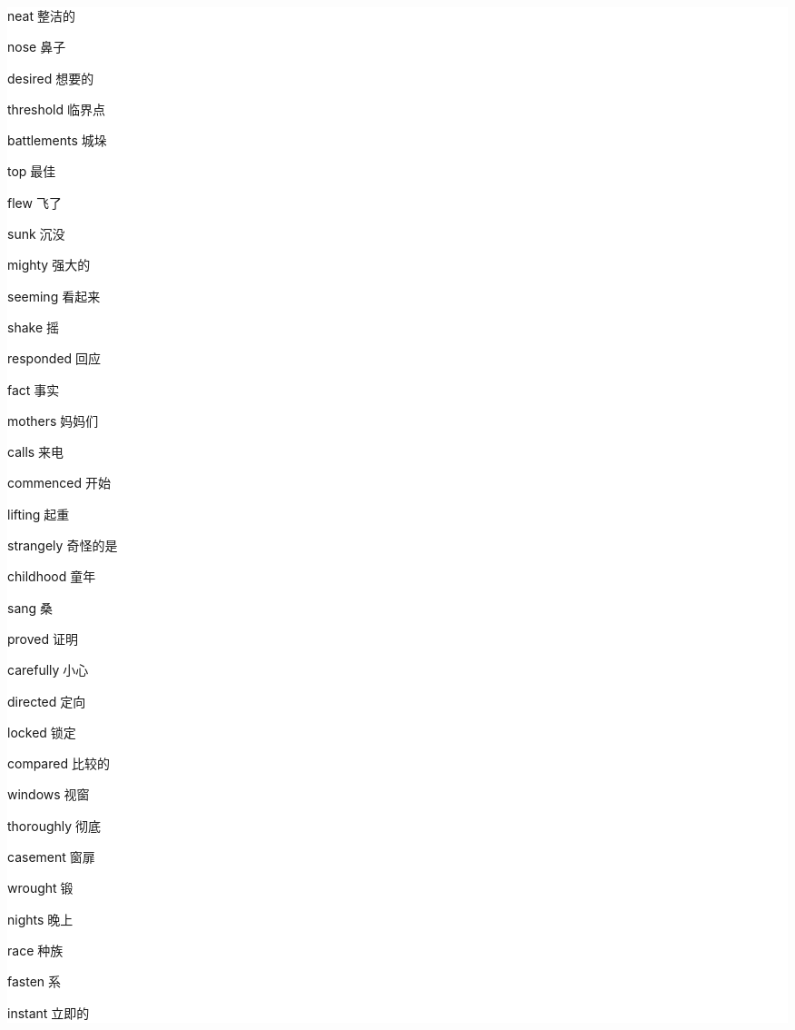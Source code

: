 neat 整洁的

nose 鼻子

desired 想要的

threshold 临界点

battlements 城垛

top 最佳

flew 飞了

sunk 沉没

mighty 强大的

seeming 看起来

shake 摇

responded 回应

fact 事实

mothers 妈妈们

calls 来电

commenced 开始

lifting 起重

strangely 奇怪的是

childhood 童年

sang 桑

proved 证明

carefully 小心

directed 定向

locked 锁定

compared 比较的

windows 视窗

thoroughly 彻底

casement 窗扉

wrought 锻

nights 晚上

race 种族

fasten 系

instant 立即的
